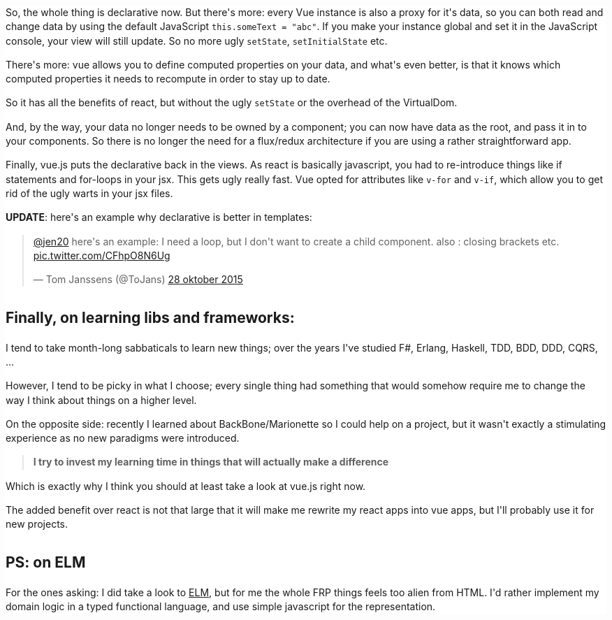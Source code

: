 So, the whole thing is declarative now. But there's more: every Vue instance is also a proxy for it's data, so you can both read and change data by using the default JavaScript `this.someText = "abc"`. If you make your instance global and set it in the JavaScript console, your view will still update. So no more ugly `setState`, `setInitialState` etc.

There's more: vue allows you to define computed properties on your data, and what's even better, is that it knows which computed properties it needs to recompute in order to stay up to date.

So it has all the benefits of react, but without the ugly `setState` or the overhead of the VirtualDom.

And, by the way, your data no longer needs to be owned by a component; you can now have data as the root, and pass it in to your components. So there is no longer the need for a flux/redux architecture if you are using a rather straightforward app.

Finally, vue.js puts the declarative back in the views. As react is basically javascript, you had to re-introduce things like if statements and for-loops in your jsx. This gets ugly really fast. Vue opted for attributes like `v-for` and `v-if`, which allow you to get rid of the ugly warts in your jsx files.

**UPDATE**: here's an example why declarative is better in templates:

<blockquote class="twitter-tweet" lang="nl"><p lang="en" dir="ltr"><a href="https://twitter.com/jen20">@jen20</a> here&#39;s an example: I need a loop, but I don&#39;t want to create a child component. also : closing brackets etc. <a href="https://t.co/CFhpO8N6Ug">pic.twitter.com/CFhpO8N6Ug</a></p>&mdash; Tom Janssens (@ToJans) <a href="https://twitter.com/ToJans/status/659364100795998208">28 oktober 2015</a></blockquote>
<script async src="//platform.twitter.com/widgets.js" charset="utf-8"></script>

## Finally, on learning libs and frameworks:

I tend to take month-long sabbaticals to learn new things; over the years I've studied F#, Erlang, Haskell, TDD, BDD, DDD, CQRS, ...

However, I tend to be picky in what I choose; every single thing had something that would somehow require me to change the way I think about things on a higher level.

On the opposite side: recently I learned about BackBone/Marionette so I could help on a project, but it wasn't exactly a stimulating experience as no new paradigms were introduced.

>**I try to invest my learning time in things that will actually make a difference**

Which is exactly why I think you should at least take a look at vue.js right now.

The added benefit over react is not that large that it will make me rewrite my react apps into vue apps, but I'll probably use it for new projects.

## PS: on ELM

For the ones asking: I did take a look to [ELM](http://elm-lang.org/), but for me the whole FRP things feels too alien from HTML. I'd rather implement my domain logic in a typed functional language, and use simple javascript for the representation.
